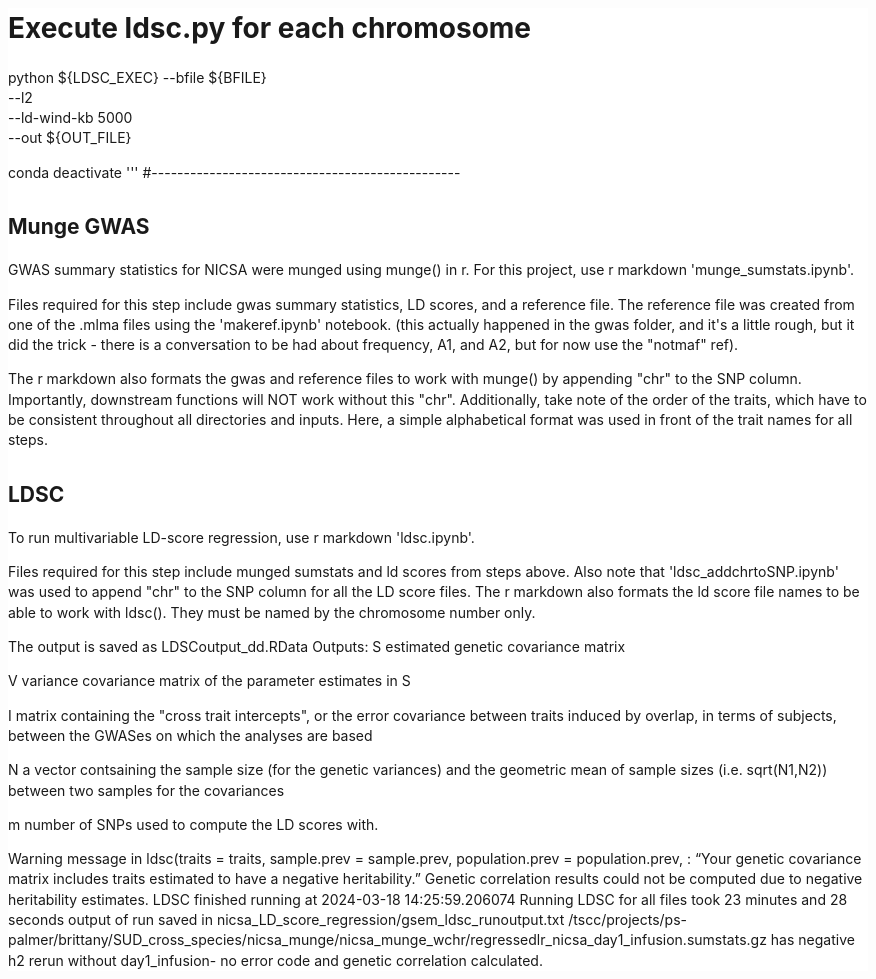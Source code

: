 # Execute ldsc.py for each chromosome
python ${LDSC_EXEC} --bfile ${BFILE} \
    --l2 \
    --ld-wind-kb 5000 \
    --out ${OUT_FILE}

conda deactivate
'''
#------------------------------------------------


## Munge GWAS

GWAS summary statistics for NICSA were munged using munge() in r. For this project, use r markdown 'munge_sumstats.ipynb'.

Files required for this step include gwas summary statistics, LD scores, and a reference file. The reference file was created from one of the .mlma files using the 'makeref.ipynb' notebook. (this actually happened in the gwas folder, and it's a little rough, but it did the trick - there is a conversation to be had about frequency, A1, and A2, but for now use the "notmaf" ref). 

The r markdown also formats the gwas and reference files to work with munge() by appending "chr" to the SNP column. Importantly, downstream functions will NOT work without this "chr". Additionally, take note of the order of the traits, which have to be consistent throughout all directories and inputs. Here, a simple alphabetical format was used in front of the trait names for all steps. 

## LDSC

To run multivariable LD-score regression, use r markdown 'ldsc.ipynb'. 

Files required for this step include munged sumstats and ld scores from steps above. Also note that 'ldsc_addchrtoSNP.ipynb' was used to append "chr" to the SNP column for all the LD score files. The r markdown also formats the ld score file names to be able to work with ldsc(). They must be named by the chromosome number only. 

The output is saved as LDSCoutput_dd.RData
Outputs:
S   estimated genetic covariance matrix

V   variance covariance matrix of the parameter estimates in S

I   matrix containing the "cross trait intercepts", or the error covariance between traits induced by overlap, in terms of subjects, between the GWASes on which the analyses are based

N   a vector contsaining the sample size (for the genetic variances) and the geometric mean of sample sizes (i.e. sqrt(N1,N2)) between two samples for the covariances

m   number of SNPs used to compute the LD scores with.

Warning message in ldsc(traits = traits, sample.prev = sample.prev, population.prev = population.prev, :
“Your genetic covariance matrix includes traits estimated to have a negative heritability.”
Genetic correlation results could not be computed due to negative heritability estimates.
LDSC finished running at 2024-03-18 14:25:59.206074
Running LDSC for all files took 23 minutes and 28 seconds
output of run saved in nicsa_LD_score_regression/gsem_ldsc_runoutput.txt
 /tscc/projects/ps-palmer/brittany/SUD_cross_species/nicsa_munge/nicsa_munge_wchr/regressedlr_nicsa_day1_infusion.sumstats.gz has negative h2
 rerun without day1_infusion- no error code and genetic correlation calculated.
